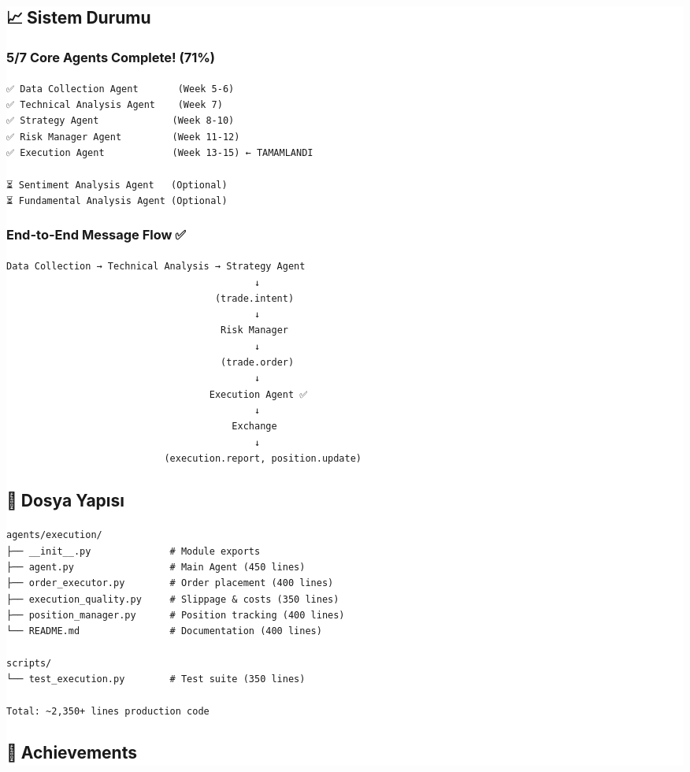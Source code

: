 
## 📈 Sistem Durumu

### 5/7 Core Agents Complete! (71%)

```
✅ Data Collection Agent       (Week 5-6)
✅ Technical Analysis Agent    (Week 7)
✅ Strategy Agent             (Week 8-10)
✅ Risk Manager Agent         (Week 11-12)
✅ Execution Agent            (Week 13-15) ← TAMAMLANDI

⏳ Sentiment Analysis Agent   (Optional)
⏳ Fundamental Analysis Agent (Optional)
```

### End-to-End Message Flow ✅

```
Data Collection → Technical Analysis → Strategy Agent
                                            ↓
                                     (trade.intent)
                                            ↓
                                      Risk Manager
                                            ↓
                                      (trade.order)
                                            ↓
                                    Execution Agent ✅
                                            ↓
                                        Exchange
                                            ↓
                            (execution.report, position.update)
```

## 📁 Dosya Yapısı

```
agents/execution/
├── __init__.py              # Module exports
├── agent.py                 # Main Agent (450 lines)
├── order_executor.py        # Order placement (400 lines)
├── execution_quality.py     # Slippage & costs (350 lines)
├── position_manager.py      # Position tracking (400 lines)
└── README.md                # Documentation (400 lines)

scripts/
└── test_execution.py        # Test suite (350 lines)

Total: ~2,350+ lines production code
```

## 🎉 Achievements
